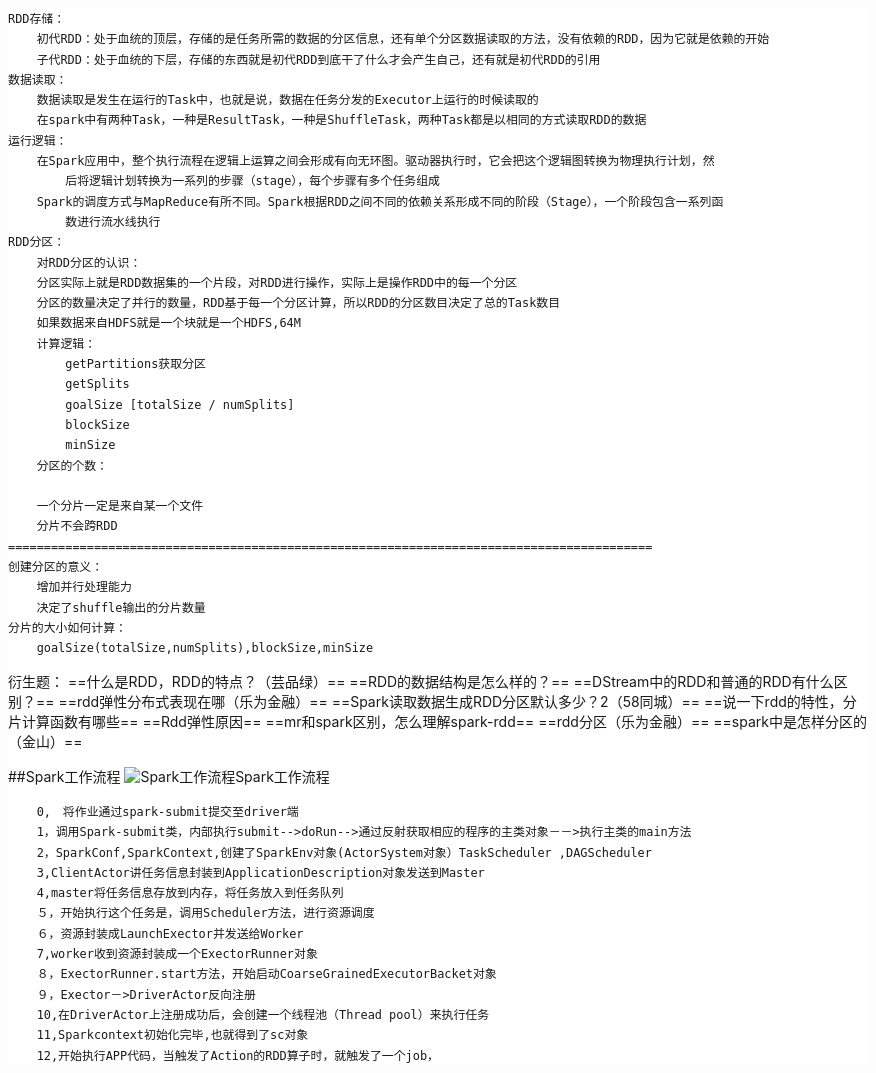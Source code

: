 	RDD存储：
		初代RDD：处于血统的顶层，存储的是任务所需的数据的分区信息，还有单个分区数据读取的方法，没有依赖的RDD，因为它就是依赖的开始
		子代RDD：处于血统的下层，存储的东西就是初代RDD到底干了什么才会产生自己，还有就是初代RDD的引用
	数据读取：
		数据读取是发生在运行的Task中，也就是说，数据在任务分发的Executor上运行的时候读取的
		在spark中有两种Task，一种是ResultTask，一种是ShuffleTask，两种Task都是以相同的方式读取RDD的数据
	运行逻辑：
		在Spark应用中，整个执行流程在逻辑上运算之间会形成有向无环图。驱动器执行时，它会把这个逻辑图转换为物理执行计划，然
			后将逻辑计划转换为一系列的步骤（stage），每个步骤有多个任务组成
		Spark的调度方式与MapReduce有所不同。Spark根据RDD之间不同的依赖关系形成不同的阶段（Stage），一个阶段包含一系列函
			数进行流水线执行
	RDD分区：
		对RDD分区的认识：
		分区实际上就是RDD数据集的一个片段，对RDD进行操作，实际上是操作RDD中的每一个分区
		分区的数量决定了并行的数量，RDD基于每一个分区计算，所以RDD的分区数目决定了总的Task数目
		如果数据来自HDFS就是一个块就是一个HDFS,64M
		计算逻辑：
			getPartitions获取分区
			getSplits
			goalSize [totalSize / numSplits]
			blockSize
			minSize
		分区的个数：
	
		一个分片一定是来自某一个文件
		分片不会跨RDD
	==========================================================================================
	创建分区的意义：
		增加并行处理能力
		决定了shuffle输出的分片数量
	分片的大小如何计算：
		goalSize(totalSize,numSplits),blockSize,minSize

衍生题：
==什么是RDD，RDD的特点？（芸品绿）==
==RDD的数据结构是怎么样的？==
==DStream中的RDD和普通的RDD有什么区别？==
==rdd弹性分布式表现在哪（乐为金融）==
==Spark读取数据生成RDD分区默认多少？2（58同城）==
==说一下rdd的特性，分片计算函数有哪些==
==Rdd弹性原因==
==mr和spark区别，怎么理解spark-rdd==
==rdd分区（乐为金融）==
==spark中是怎样分区的（金山）==


##Spark工作流程
![Spark工作流程
](/home/mafenrgui/Desktop/技术文档/面试题/综合面试/面试题最终整理/Spark/Spark任务生成和提交过程.png  "Spark工作流程
")Spark工作流程
		
		0,　将作业通过spark-submit提交至driver端
		1，调用Spark-submit类，内部执行submit-->doRun-->通过反射获取相应的程序的主类对象－－>执行主类的main方法
		2，SparkConf,SparkContext,创建了SparkEnv对象(ActorSystem对象）TaskScheduler ,DAGScheduler
		3,ClientActor讲任务信息封装到ApplicationDescription对象发送到Master
		4,master将任务信息存放到内存，将任务放入到任务队列
		５，开始执行这个任务是，调用Scheduler方法，进行资源调度
		６，资源封装成LaunchExector并发送给Worker
		7,worker收到资源封装成一个ExectorRunner对象
		８，ExectorRunner.start方法，开始启动CoarseGrainedExecutorBacket对象
		９，Exector－>DriverActor反向注册
		10,在DriverActor上注册成功后，会创建一个线程池（Thread pool）来执行任务
		11,Sparkcontext初始化完毕,也就得到了sc对象
		12,开始执行APP代码，当触发了Action的RDD算子时，就触发了一个job，	